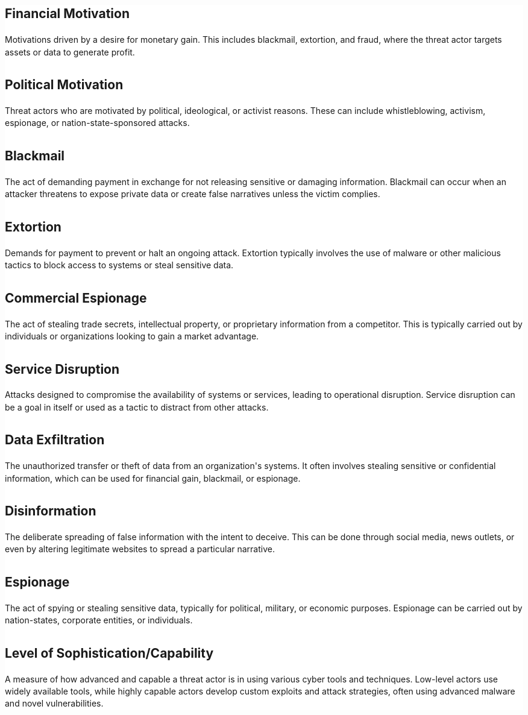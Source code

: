 ## Financial Motivation
Motivations driven by a desire for monetary gain. This includes blackmail, extortion, and fraud, where the threat actor targets assets or data to generate profit.

## Political Motivation
Threat actors who are motivated by political, ideological, or activist reasons. These can include whistleblowing, activism, espionage, or nation-state-sponsored attacks.

## Blackmail
The act of demanding payment in exchange for not releasing sensitive or damaging information. Blackmail can occur when an attacker threatens to expose private data or create false narratives unless the victim complies.

## Extortion
Demands for payment to prevent or halt an ongoing attack. Extortion typically involves the use of malware or other malicious tactics to block access to systems or steal sensitive data.

## Commercial Espionage
The act of stealing trade secrets, intellectual property, or proprietary information from a competitor. This is typically carried out by individuals or organizations looking to gain a market advantage.

## Service Disruption
Attacks designed to compromise the availability of systems or services, leading to operational disruption. Service disruption can be a goal in itself or used as a tactic to distract from other attacks.

## Data Exfiltration
The unauthorized transfer or theft of data from an organization's systems. It often involves stealing sensitive or confidential information, which can be used for financial gain, blackmail, or espionage.

## Disinformation
The deliberate spreading of false information with the intent to deceive. This can be done through social media, news outlets, or even by altering legitimate websites to spread a particular narrative.

## Espionage
The act of spying or stealing sensitive data, typically for political, military, or economic purposes. Espionage can be carried out by nation-states, corporate entities, or individuals.

## Level of Sophistication/Capability
A measure of how advanced and capable a threat actor is in using various cyber tools and techniques. Low-level actors use widely available tools, while highly capable actors develop custom exploits and attack strategies, often using advanced malware and novel vulnerabilities.
